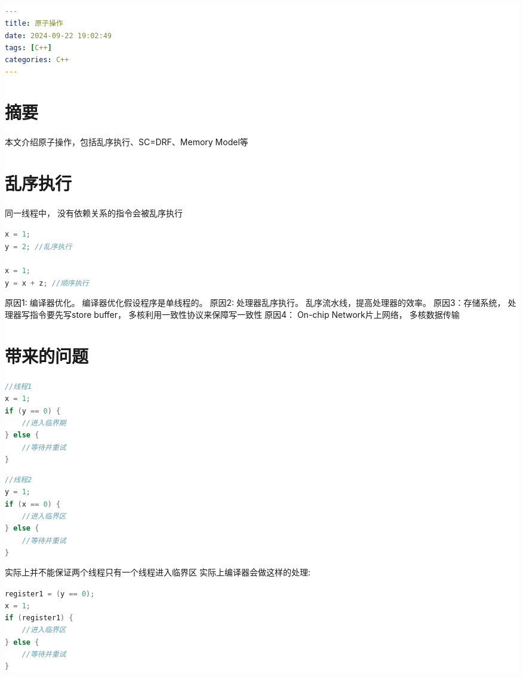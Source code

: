 ```yaml
---
title: 原子操作
date: 2024-09-22 19:02:49
tags: [C++]
categories: C++
---
```


# 摘要
本文介绍原子操作，包括乱序执行、SC=DRF、Memory Model等

# 乱序执行
同一线程中， 没有依赖关系的指令会被乱序执行
```c++
x = 1;
y = 2; //乱序执行

x = 1;
y = x + z; //顺序执行
```
原因1: 编译器优化。 编译器优化假设程序是单线程的。
原因2: 处理器乱序执行。 乱序流水线，提高处理器的效率。
原因3：存储系统， 处理器写指令要先写store buffer， 多核利用一致性协议来保障写一致性
原因4： On-chip Network片上网络， 多核数据传输

# 带来的问题
```c++
//线程1
x = 1;
if (y == 0) {
    //进入临界期
} else {
    //等待并重试
}
```

```c++
//线程2
y = 1;
if (x == 0) {
    //进入临界区
} else {
    //等待并重试
}
```
实际上并不能保证两个线程只有一个线程进入临界区
实际上编译器会做这样的处理:
```c++
register1 = (y == 0);
x = 1;
if (register1) {
    //进入临界区
} else {
    //等待并重试
}
```
